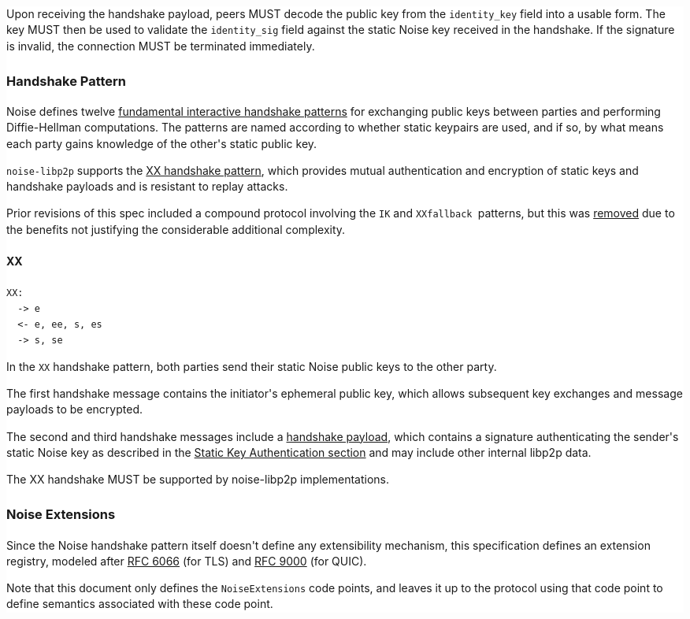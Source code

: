 Upon receiving the handshake payload, peers MUST decode the public key from the
`identity_key` field into a usable form. The key MUST then be used to validate
the `identity_sig` field against the static Noise key received in the handshake.
If the signature is invalid, the connection MUST be terminated immediately.

### Handshake Pattern

Noise defines twelve [fundamental interactive handshake
patterns][npf-fundamental-patterns] for exchanging public keys between parties
and performing Diffie-Hellman computations. The patterns are named according to
whether static keypairs are used, and if so, by what means each party gains
knowledge of the other's static public key.

`noise-libp2p` supports the [XX handshake pattern](#xx), which provides mutual
authentication and encryption of static keys and handshake payloads and is
resistant to replay attacks. 

Prior revisions of this spec included a compound protocol involving the `IK` and
`XXfallback `patterns, but this was [removed](#why-the-xx-handshake-pattern) due
to the benefits not justifying the considerable additional complexity.

#### XX

``` 
XX:
  -> e
  <- e, ee, s, es
  -> s, se
```

In the `XX` handshake pattern, both parties send their static Noise public keys
to the other party.

The first handshake message contains the initiator's ephemeral public key, which
allows subsequent key exchanges and message payloads to be encrypted.

The second and third handshake messages include a [handshake
payload](#the-libp2p-handshake-payload), which contains a signature
authenticating the sender's static Noise key as described in the [Static Key
Authentication section](#static-key-authentication) and may include other
internal libp2p data.

The XX handshake MUST be supported by noise-libp2p implementations.

### Noise Extensions

Since the Noise handshake pattern itself doesn't define any extensibility
mechanism, this specification defines an extension registry, modeled after
[RFC 6066](https://www.rfc-editor.org/rfc/rfc6066) (for TLS) and
[RFC 9000](https://datatracker.ietf.org/doc/html/rfc9000#section-19.21)
(for QUIC).

Note that this document only defines the `NoiseExtensions` code points, and
leaves it up to the protocol using that code point to define semantics
associated with these code point.


[@yusefnapora]: https://github.com/yusefnapora
[@raulk]: https://github.com/raulk
[@tomaka]: https://github.com/tomaka
[@romanb]: https://github.com/romanb
[@shahankhatch]: https://github.com/shahankhatch
[@Mikerah]: https://github.com/Mikerah
[@djrtwo]: https://github.com/djrtwo
[@dryajov]: https://github.com/dryajov
[@mpetrunic]: https://github.com/mpetrunic
[@AgeManning]: https://github.com/AgeManning
[@morrigan]: https://github.com/morrigan
[@araskachoi]: https://github.com/araskachoi
[@mhchia]: https://github.com/mhchia
[lifecycle-spec]: https://github.com/libp2p/specs/blob/master/00-framework-01-spec-lifecycle.md
[peer-id-spec]: ../peer-ids/peer-ids.md
[peer-id-spec-signing-rules]: ../peer-ids/peer-ids.md#how-keys-are-encoded-and-messages-signed
[conn-spec]: ../connections/README.md
[multiselect-2-pr]: https://github.com/libp2p/specs/pull/95
[npf]: https://noiseprotocol.org/noise.html
[npf-prologue]: https://noiseprotocol.org/noise.html#prologue
[npf-handshake-basics]: https://noiseprotocol.org/noise.html#handshake-pattern-basics
[npf-fundamental-patterns]: https://noiseprotocol.org/noise.html#interactive-handshake-patterns-fundamental
[npf-compound-protocols]: https://noiseprotocol.org/noise.html#compound-protocols
[npf-noise-pipes]: https://noiseprotocol.org/noise.html#noise-pipes
[npf-protocol-names]: https://noiseprotocol.org/noise.html#protocol-names-and-modifiers
[npf-dh-25519]: https://noiseprotocol.org/noise.html#the-25519-dh-functions
[npf-cipher-chachapoly]: https://noiseprotocol.org/noise.html#the-chachapoly-cipher-functions
[npf-hash-sha256]: https://noiseprotocol.org/noise.html#the-sha256-hash-function
[npf-security]: https://noiseprotocol.org/noise.html#security-considerations
[npf-message-format]: https://noiseprotocol.org/noise.html#message-format
[npf-alice-and-bob]: https://noiseprotocol.org/noise.html#alice-and-bob
[npf-handshake-indistinguishability]: https://noiseprotocol.org/noise.html#handshake-indistinguishability
[npf-handshake-state]: https://noiseprotocol.org/noise.html#the-handshakestate-object
[npf-cipher-state]: https://noiseprotocol.org/noise.html#the-cipherstate-object
[npf-channel-binding]: https://noiseprotocol.org/noise.html#channel-binding
[rfc-7748-sec-5]: https://tools.ietf.org/html/rfc7748#section-5
[protobuf]: https://developers.google.com/protocol-buffers/
[noise-socket-spec]: https://github.com/noisesocket/spec
[noise-signatures-spec]: https://github.com/noiseprotocol/noise_sig_spec/blob/master/output/noise_sig.pdf
[issue-rm-noise-pipes]: https://github.com/libp2p/specs/issues/249
